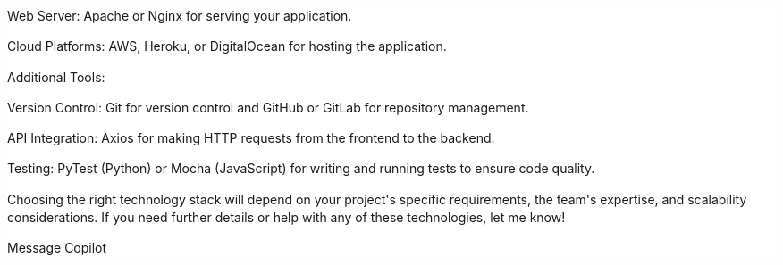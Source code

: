 Web Server: Apache or Nginx for serving your application.

Cloud Platforms: AWS, Heroku, or DigitalOcean for hosting the application.

Additional Tools:

Version Control: Git for version control and GitHub or GitLab for repository management.

API Integration: Axios for making HTTP requests from the frontend to the backend.

Testing: PyTest (Python) or Mocha (JavaScript) for writing and running tests to ensure code quality.

Choosing the right technology stack will depend on your project's specific requirements, the team's expertise, and scalability considerations. If you need further details or help with any of these technologies, let me know!



Message Copilot

